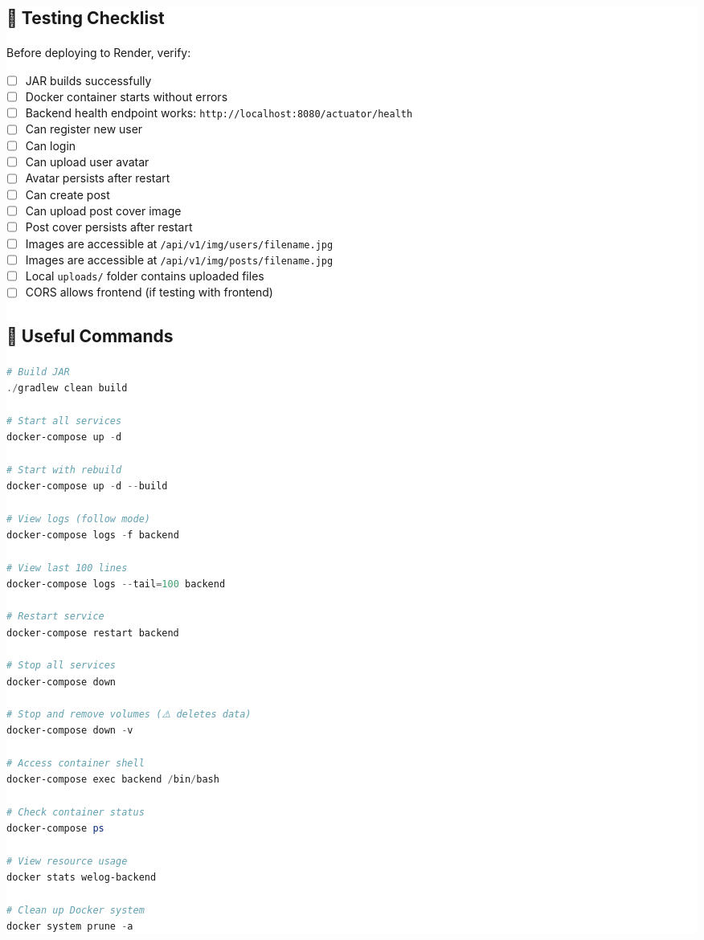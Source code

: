 ## 🎯 Testing Checklist

Before deploying to Render, verify:

- [ ] JAR builds successfully
- [ ] Docker container starts without errors
- [ ] Backend health endpoint works: `http://localhost:8080/actuator/health`
- [ ] Can register new user
- [ ] Can login
- [ ] Can upload user avatar
- [ ] Avatar persists after restart
- [ ] Can create post
- [ ] Can upload post cover image
- [ ] Post cover persists after restart
- [ ] Images are accessible at `/api/v1/img/users/filename.jpg`
- [ ] Images are accessible at `/api/v1/img/posts/filename.jpg`
- [ ] Local `uploads/` folder contains uploaded files
- [ ] CORS allows frontend (if testing with frontend)

## 🔗 Useful Commands

```powershell
# Build JAR
./gradlew clean build

# Start all services
docker-compose up -d

# Start with rebuild
docker-compose up -d --build

# View logs (follow mode)
docker-compose logs -f backend

# View last 100 lines
docker-compose logs --tail=100 backend

# Restart service
docker-compose restart backend

# Stop all services
docker-compose down

# Stop and remove volumes (⚠️ deletes data)
docker-compose down -v

# Access container shell
docker-compose exec backend /bin/bash

# Check container status
docker-compose ps

# View resource usage
docker stats welog-backend

# Clean up Docker system
docker system prune -a
```
